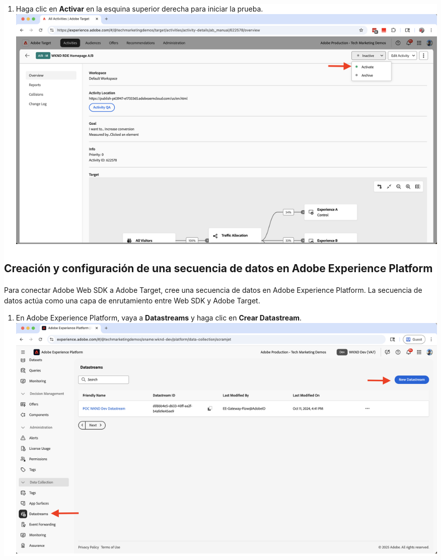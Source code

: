1. Haga clic en **Activar** en la esquina superior derecha para iniciar la prueba.\
   ![Activar actividad](../assets/use-cases/experiment/activate-activity.png)

## Creación y configuración de una secuencia de datos en Adobe Experience Platform

Para conectar Adobe Web SDK a Adobe Target, cree una secuencia de datos en Adobe Experience Platform. La secuencia de datos actúa como una capa de enrutamiento entre Web SDK y Adobe Target.

1. En Adobe Experience Platform, vaya a **Datastreams** y haga clic en **Crear Datastream**.\
   ![Crear nueva secuencia de datos](../assets/use-cases/experiment/aep-create-datastream.png)
